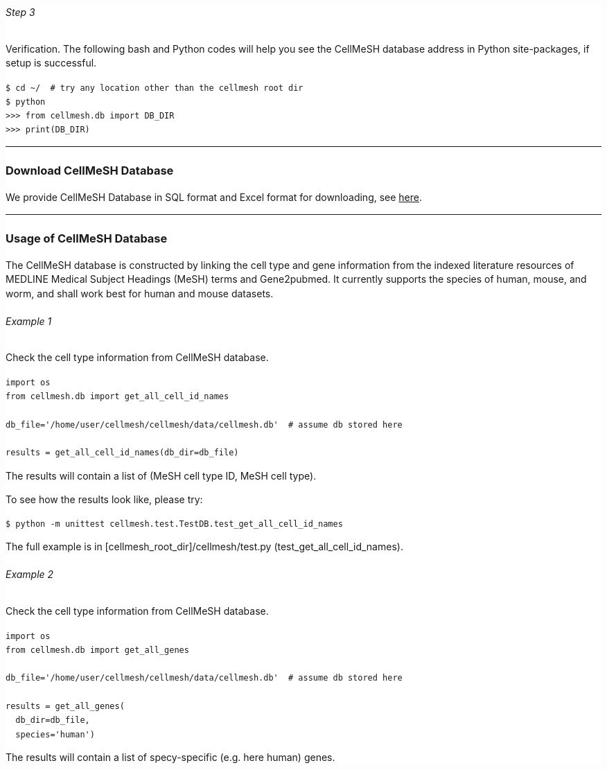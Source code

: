 ###### Step 3
Verification. The following bash and Python codes will help you see the CellMeSH database address in Python site-packages, if setup is successful.

```
$ cd ~/  # try any location other than the cellmesh root dir
$ python
>>> from cellmesh.db import DB_DIR
>>> print(DB_DIR)
```

---

### Download CellMeSH Database <a id='download_db'></a>

We provide CellMeSH Database in SQL format and Excel format for downloading,
see [here](https://github.com/shunfumao/cellmesh/tree/master/cellmesh/db_download).

---

### Usage of CellMeSH Database <a id='use_db'></a>

The CellMeSH database is constructed by linking the cell type and gene information from the indexed literature resources of MEDLINE Medical Subject Headings (MeSH) terms and Gene2pubmed. It currently supports the species of human, mouse, and worm, and shall work best for human and mouse datasets.

###### Example 1
Check the cell type information from CellMeSH database. 
```
import os
from cellmesh.db import get_all_cell_id_names
    
db_file='/home/user/cellmesh/cellmesh/data/cellmesh.db'  # assume db stored here

results = get_all_cell_id_names(db_dir=db_file)
```
The results will contain a list of (MeSH cell type ID, MeSH cell type).

To see how the results look like, please try:
```
$ python -m unittest cellmesh.test.TestDB.test_get_all_cell_id_names
```

The full example is in [cellmesh_root_dir]/cellmesh/test.py (test_get_all_cell_id_names). 

###### Example 2
Check the cell type information from CellMeSH database. 
```
import os
from cellmesh.db import get_all_genes
    
db_file='/home/user/cellmesh/cellmesh/data/cellmesh.db'  # assume db stored here

results = get_all_genes(
  db_dir=db_file,
  species='human')
```
The results will contain a list of specy-specific (e.g. here human) genes.
